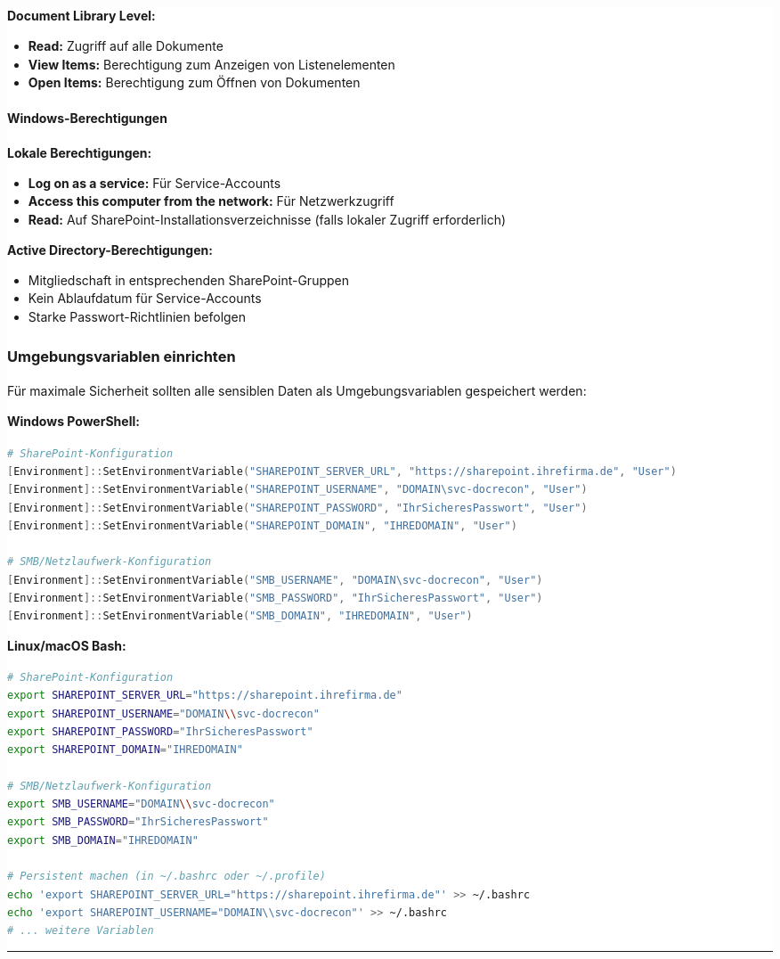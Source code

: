 **Document Library Level:**
- **Read:** Zugriff auf alle Dokumente
- **View Items:** Berechtigung zum Anzeigen von Listenelementen
- **Open Items:** Berechtigung zum Öffnen von Dokumenten

#### Windows-Berechtigungen

**Lokale Berechtigungen:**
- **Log on as a service:** Für Service-Accounts
- **Access this computer from the network:** Für Netzwerkzugriff
- **Read:** Auf SharePoint-Installationsverzeichnisse (falls lokaler Zugriff erforderlich)

**Active Directory-Berechtigungen:**
- Mitgliedschaft in entsprechenden SharePoint-Gruppen
- Kein Ablaufdatum für Service-Accounts
- Starke Passwort-Richtlinien befolgen

### Umgebungsvariablen einrichten

Für maximale Sicherheit sollten alle sensiblen Daten als Umgebungsvariablen gespeichert werden:

**Windows PowerShell:**
```powershell
# SharePoint-Konfiguration
[Environment]::SetEnvironmentVariable("SHAREPOINT_SERVER_URL", "https://sharepoint.ihrefirma.de", "User")
[Environment]::SetEnvironmentVariable("SHAREPOINT_USERNAME", "DOMAIN\svc-docrecon", "User")
[Environment]::SetEnvironmentVariable("SHAREPOINT_PASSWORD", "IhrSicheresPasswort", "User")
[Environment]::SetEnvironmentVariable("SHAREPOINT_DOMAIN", "IHREDOMAIN", "User")

# SMB/Netzlaufwerk-Konfiguration
[Environment]::SetEnvironmentVariable("SMB_USERNAME", "DOMAIN\svc-docrecon", "User")
[Environment]::SetEnvironmentVariable("SMB_PASSWORD", "IhrSicheresPasswort", "User")
[Environment]::SetEnvironmentVariable("SMB_DOMAIN", "IHREDOMAIN", "User")
```

**Linux/macOS Bash:**
```bash
# SharePoint-Konfiguration
export SHAREPOINT_SERVER_URL="https://sharepoint.ihrefirma.de"
export SHAREPOINT_USERNAME="DOMAIN\\svc-docrecon"
export SHAREPOINT_PASSWORD="IhrSicheresPasswort"
export SHAREPOINT_DOMAIN="IHREDOMAIN"

# SMB/Netzlaufwerk-Konfiguration
export SMB_USERNAME="DOMAIN\\svc-docrecon"
export SMB_PASSWORD="IhrSicheresPasswort"
export SMB_DOMAIN="IHREDOMAIN"

# Persistent machen (in ~/.bashrc oder ~/.profile)
echo 'export SHAREPOINT_SERVER_URL="https://sharepoint.ihrefirma.de"' >> ~/.bashrc
echo 'export SHAREPOINT_USERNAME="DOMAIN\\svc-docrecon"' >> ~/.bashrc
# ... weitere Variablen
```

---